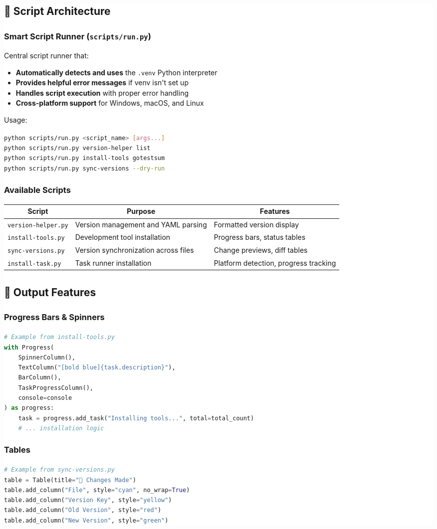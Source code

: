 ## 🔧 Script Architecture

### Smart Script Runner (`scripts/run.py`)

Central script runner that:
- **Automatically detects and uses** the `.venv` Python interpreter
- **Provides helpful error messages** if venv isn't set up
- **Handles script execution** with proper error handling
- **Cross-platform support** for Windows, macOS, and Linux

Usage:
```bash
python scripts/run.py <script_name> [args...]
python scripts/run.py version-helper list
python scripts/run.py install-tools gotestsum
python scripts/run.py sync-versions --dry-run
```

### Available Scripts

| Script | Purpose | Features |
|--------|---------|----------|
| `version-helper.py` | Version management and YAML parsing | Formatted version display |
| `install-tools.py` | Development tool installation | Progress bars, status tables |
| `sync-versions.py` | Version synchronization across files | Change previews, diff tables |
| `install-task.py` | Task runner installation | Platform detection, progress tracking |

## 🎨 Output Features

### Progress Bars & Spinners

```python
# Example from install-tools.py
with Progress(
    SpinnerColumn(),
    TextColumn("[bold blue]{task.description}"),
    BarColumn(),
    TaskProgressColumn(),
    console=console
) as progress:
    task = progress.add_task("Installing tools...", total=total_count)
    # ... installation logic
```

### Tables

```python
# Example from sync-versions.py
table = Table(title="📝 Changes Made")
table.add_column("File", style="cyan", no_wrap=True)
table.add_column("Version Key", style="yellow")
table.add_column("Old Version", style="red")
table.add_column("New Version", style="green")
```
